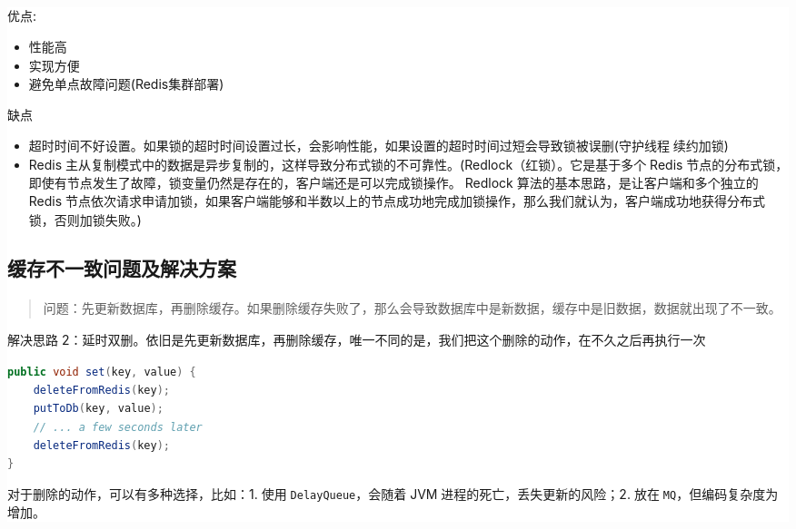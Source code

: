 优点:

- 性能高
- 实现方便
- 避免单点故障问题(Redis集群部署)

缺点
- 超时时间不好设置。如果锁的超时时间设置过长，会影响性能，如果设置的超时时间过短会导致锁被误删(守护线程 续约加锁)
- Redis 主从复制模式中的数据是异步复制的，这样导致分布式锁的不可靠性。(Redlock（红锁）。它是基于多个 Redis 节点的分布式锁，即使有节点发生了故障，锁变量仍然是存在的，客户端还是可以完成锁操作。
Redlock 算法的基本思路，是让客户端和多个独立的 Redis 节点依次请求申请加锁，如果客户端能够和半数以上的节点成功地完成加锁操作，那么我们就认为，客户端成功地获得分布式锁，否则加锁失败。)

## 缓存不一致问题及解决方案

> 问题：先更新数据库，再删除缓存。如果删除缓存失败了，那么会导致数据库中是新数据，缓存中是旧数据，数据就出现了不一致。

解决思路 2：延时双删。依旧是先更新数据库，再删除缓存，唯一不同的是，我们把这个删除的动作，在不久之后再执行一次

```java
public void set(key, value) {
    deleteFromRedis(key);
    putToDb(key, value);
    // ... a few seconds later
    deleteFromRedis(key);
}
```

对于删除的动作，可以有多种选择，比如：1. 使用 `DelayQueue`，会随着 JVM 进程的死亡，丢失更新的风险；2. 放在 `MQ`，但编码复杂度为增加。
